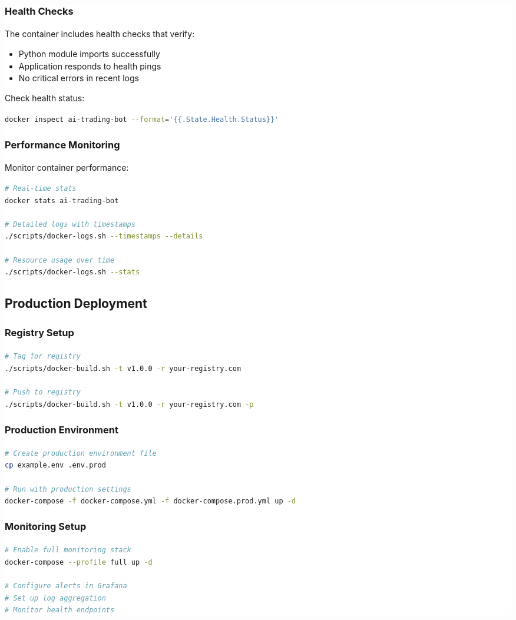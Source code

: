 ### Health Checks

The container includes health checks that verify:
- Python module imports successfully
- Application responds to health pings
- No critical errors in recent logs

Check health status:
```bash
docker inspect ai-trading-bot --format='{{.State.Health.Status}}'
```

### Performance Monitoring

Monitor container performance:
```bash
# Real-time stats
docker stats ai-trading-bot

# Detailed logs with timestamps
./scripts/docker-logs.sh --timestamps --details

# Resource usage over time
./scripts/docker-logs.sh --stats
```

## Production Deployment

### Registry Setup
```bash
# Tag for registry
./scripts/docker-build.sh -t v1.0.0 -r your-registry.com

# Push to registry
./scripts/docker-build.sh -t v1.0.0 -r your-registry.com -p
```

### Production Environment
```bash
# Create production environment file
cp example.env .env.prod

# Run with production settings
docker-compose -f docker-compose.yml -f docker-compose.prod.yml up -d
```

### Monitoring Setup
```bash
# Enable full monitoring stack
docker-compose --profile full up -d

# Configure alerts in Grafana
# Set up log aggregation
# Monitor health endpoints
```
